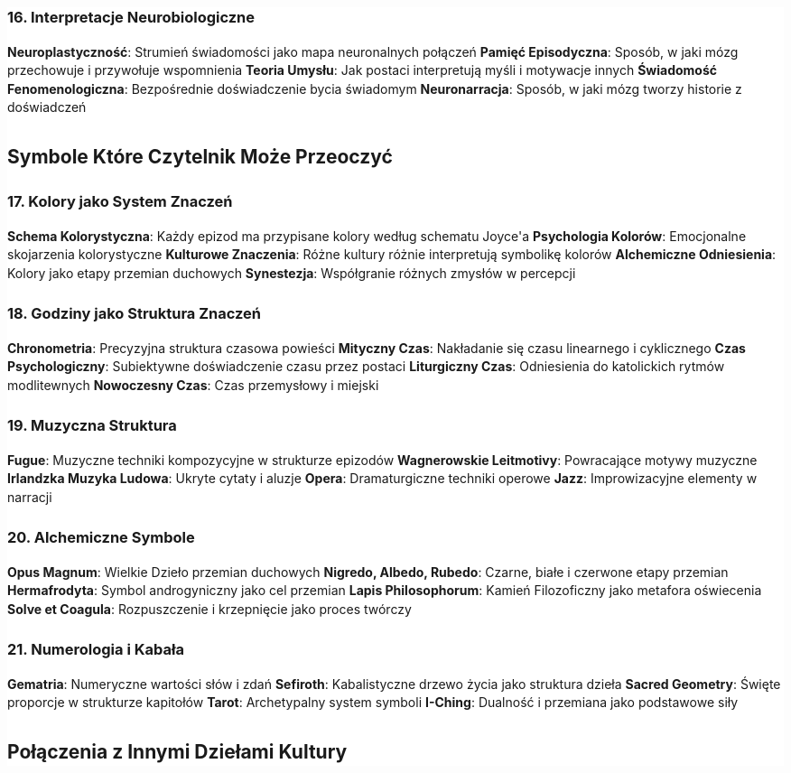 ### 16. Interpretacje Neurobiologiczne

**Neuroplastyczność**: Strumień świadomości jako mapa neuronalnych połączeń
**Pamięć Episodyczna**: Sposób, w jaki mózg przechowuje i przywołuje wspomnienia
**Teoria Umysłu**: Jak postaci interpretują myśli i motywacje innych
**Świadomość Fenomenologiczna**: Bezpośrednie doświadczenie bycia świadomym
**Neuronarracja**: Sposób, w jaki mózg tworzy historie z doświadczeń

## Symbole Które Czytelnik Może Przeoczyć

### 17. Kolory jako System Znaczeń

**Schema Kolorystyczna**: Każdy epizod ma przypisane kolory według schematu Joyce'a
**Psychologia Kolorów**: Emocjonalne skojarzenia kolorystyczne
**Kulturowe Znaczenia**: Różne kultury różnie interpretują symbolikę kolorów
**Alchemiczne Odniesienia**: Kolory jako etapy przemian duchowych
**Synestezja**: Współgranie różnych zmysłów w percepcji

### 18. Godziny jako Struktura Znaczeń

**Chronometria**: Precyzyjna struktura czasowa powieści
**Mityczny Czas**: Nakładanie się czasu linearnego i cyklicznego
**Czas Psychologiczny**: Subiektywne doświadczenie czasu przez postaci
**Liturgiczny Czas**: Odniesienia do katolickich rytmów modlitewnych
**Nowoczesny Czas**: Czas przemysłowy i miejski

### 19. Muzyczna Struktura

**Fugue**: Muzyczne techniki kompozycyjne w strukturze epizodów
**Wagnerowskie Leitmotivy**: Powracające motywy muzyczne
**Irlandzka Muzyka Ludowa**: Ukryte cytaty i aluzje
**Opera**: Dramaturgiczne techniki operowe
**Jazz**: Improwizacyjne elementy w narracji

### 20. Alchemiczne Symbole

**Opus Magnum**: Wielkie Dzieło przemian duchowych
**Nigredo, Albedo, Rubedo**: Czarne, białe i czerwone etapy przemian
**Hermafrodyta**: Symbol androgyniczny jako cel przemian
**Lapis Philosophorum**: Kamień Filozoficzny jako metafora oświecenia
**Solve et Coagula**: Rozpuszczenie i krzepnięcie jako proces twórczy

### 21. Numerologia i Kabała

**Gematria**: Numeryczne wartości słów i zdań
**Sefiroth**: Kabalistyczne drzewo życia jako struktura dzieła
**Sacred Geometry**: Święte proporcje w strukturze kapitołów
**Tarot**: Archetypalny system symboli
**I-Ching**: Dualność i przemiana jako podstawowe siły

## Połączenia z Innymi Dziełami Kultury

